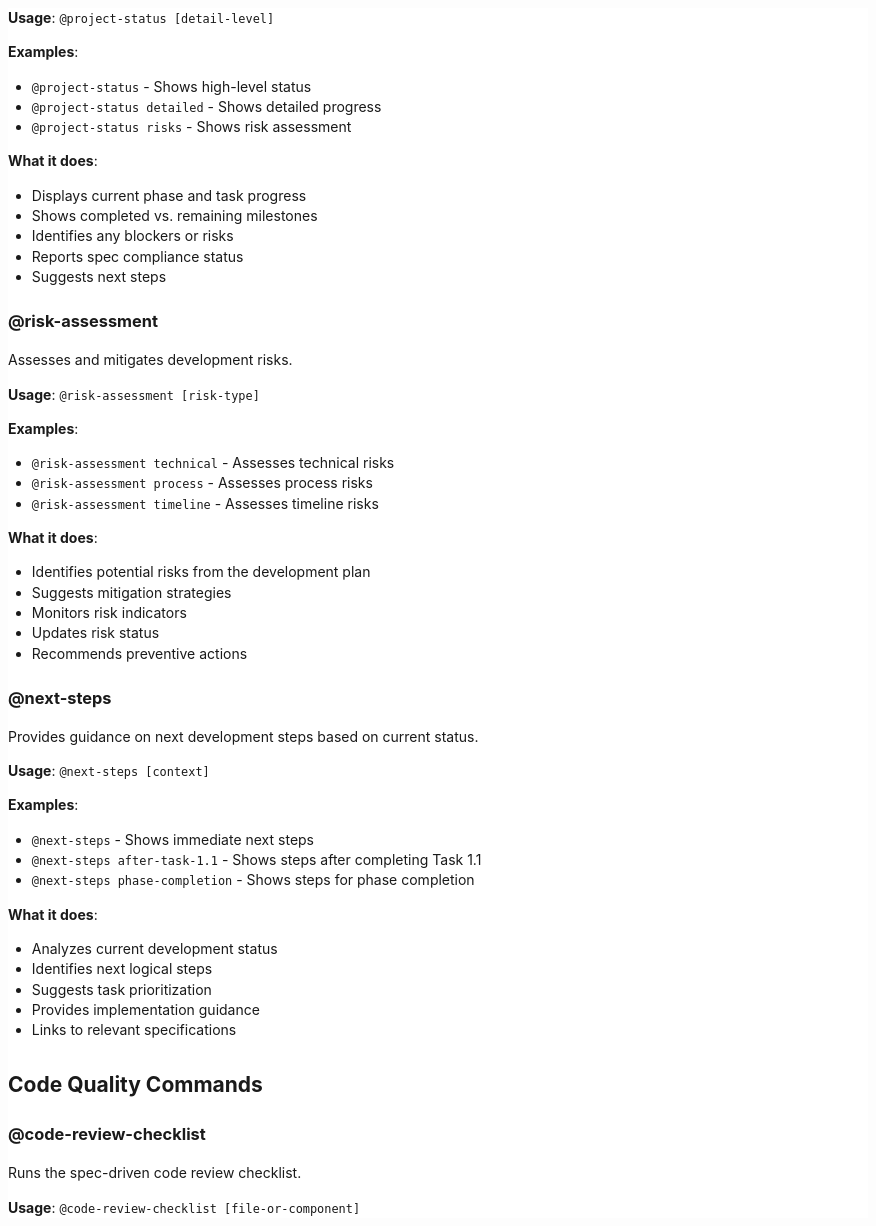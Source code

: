 **Usage**: `@project-status [detail-level]`

**Examples**:
- `@project-status` - Shows high-level status
- `@project-status detailed` - Shows detailed progress
- `@project-status risks` - Shows risk assessment

**What it does**:
- Displays current phase and task progress
- Shows completed vs. remaining milestones
- Identifies any blockers or risks
- Reports spec compliance status
- Suggests next steps

### @risk-assessment
Assesses and mitigates development risks.

**Usage**: `@risk-assessment [risk-type]`

**Examples**:
- `@risk-assessment technical` - Assesses technical risks
- `@risk-assessment process` - Assesses process risks
- `@risk-assessment timeline` - Assesses timeline risks

**What it does**:
- Identifies potential risks from the development plan
- Suggests mitigation strategies
- Monitors risk indicators
- Updates risk status
- Recommends preventive actions

### @next-steps
Provides guidance on next development steps based on current status.

**Usage**: `@next-steps [context]`

**Examples**:
- `@next-steps` - Shows immediate next steps
- `@next-steps after-task-1.1` - Shows steps after completing Task 1.1
- `@next-steps phase-completion` - Shows steps for phase completion

**What it does**:
- Analyzes current development status
- Identifies next logical steps
- Suggests task prioritization
- Provides implementation guidance
- Links to relevant specifications

## Code Quality Commands

### @code-review-checklist
Runs the spec-driven code review checklist.

**Usage**: `@code-review-checklist [file-or-component]`
